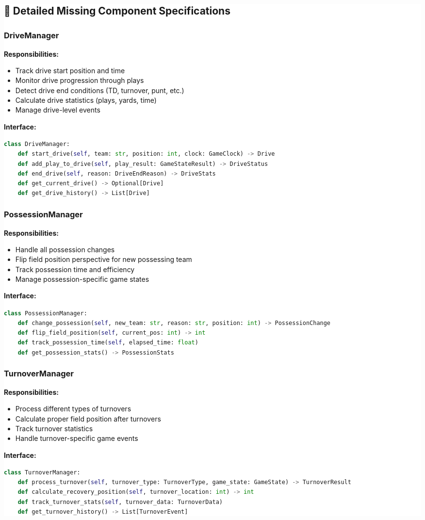 
## **🔧 Detailed Missing Component Specifications**

### **DriveManager**
**Responsibilities:**
- Track drive start position and time
- Monitor drive progression through plays
- Detect drive end conditions (TD, turnover, punt, etc.)
- Calculate drive statistics (plays, yards, time)
- Manage drive-level events

**Interface:**
```python
class DriveManager:
    def start_drive(self, team: str, position: int, clock: GameClock) -> Drive
    def add_play_to_drive(self, play_result: GameStateResult) -> DriveStatus
    def end_drive(self, reason: DriveEndReason) -> DriveStats
    def get_current_drive() -> Optional[Drive]
    def get_drive_history() -> List[Drive]
```

### **PossessionManager**
**Responsibilities:**
- Handle all possession changes
- Flip field position perspective for new possessing team
- Track possession time and efficiency
- Manage possession-specific game states

**Interface:**
```python
class PossessionManager:
    def change_possession(self, new_team: str, reason: str, position: int) -> PossessionChange
    def flip_field_position(self, current_pos: int) -> int
    def track_possession_time(self, elapsed_time: float)
    def get_possession_stats() -> PossessionStats
```

### **TurnoverManager**
**Responsibilities:**
- Process different types of turnovers
- Calculate proper field position after turnovers
- Track turnover statistics
- Handle turnover-specific game events

**Interface:**
```python
class TurnoverManager:
    def process_turnover(self, turnover_type: TurnoverType, game_state: GameState) -> TurnoverResult
    def calculate_recovery_position(self, turnover_location: int) -> int
    def track_turnover_stats(self, turnover_data: TurnoverData)
    def get_turnover_history() -> List[TurnoverEvent]
```
